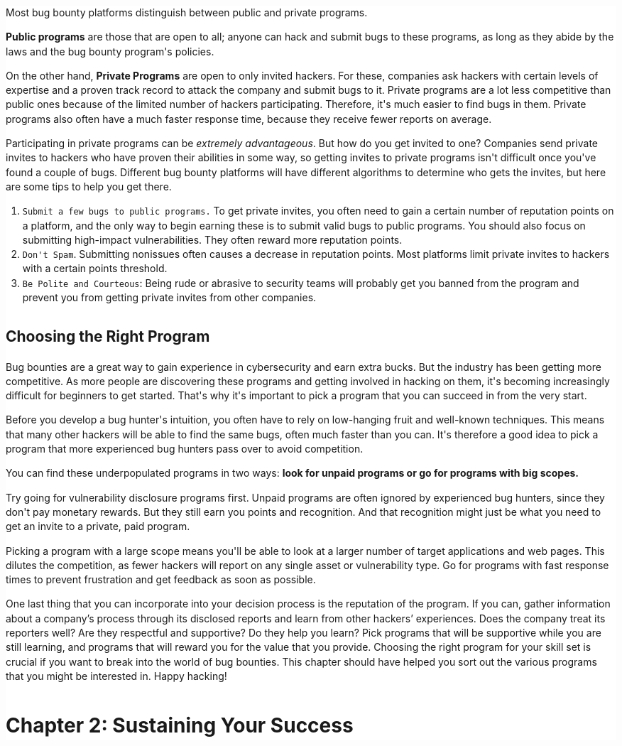 Most bug bounty platforms distinguish between public and private programs. 

**Public programs** are those that are open to all; anyone can hack and submit bugs to these programs, as long as they abide by the laws and the bug bounty program's policies. 

On the other hand, **Private Programs** are open to only invited hackers. For these, companies ask hackers with certain levels of expertise and a proven track record to attack the company and submit bugs to it. Private programs are a lot less competitive than public ones because of the limited number of hackers participating. Therefore, it's much easier to find bugs in them. Private programs also often have a much faster response time, because they receive fewer reports on average. 

Participating in private programs can be *extremely advantageous*. But how do you get invited to one? 
	Companies send private invites to hackers who have proven their abilities in some way, so getting invites to private programs isn't difficult once you've found a couple of bugs. Different bug bounty platforms will have different algorithms to determine who gets the invites, but here are some tips to help you get there. 

1. `Submit a few bugs to public programs.` To get private invites, you often need to gain a certain number of reputation points on a platform, and the only way to begin earning these is to submit valid bugs to public programs. You should also focus on submitting high-impact vulnerabilities. They often reward more reputation points.
2. `Don't Spam`. Submitting nonissues often causes a decrease in reputation points. Most platforms limit private invites to hackers with a certain points threshold.
3. `Be Polite and Courteous`: Being rude or abrasive to security teams will probably get you banned from the program and prevent you from getting private invites from other companies.
## Choosing the Right Program

Bug bounties are a great way to gain experience in cybersecurity and earn extra bucks. But the industry has been getting more competitive. As more people are discovering these programs and getting involved in hacking on them, it's becoming increasingly difficult for beginners to get started. That's why it's important to pick a program that you can succeed in from the very start. 

Before you develop a bug hunter's intuition, you often have to rely on low-hanging fruit and well-known techniques. This means that many other hackers will be able to find the same bugs, often much faster than you can. It's therefore a good idea to pick a program that more experienced bug hunters pass over to avoid competition.

You can find these underpopulated programs in two ways: **look for unpaid programs or go for programs with big scopes.**

Try going for vulnerability disclosure programs first. Unpaid programs are often ignored by experienced bug hunters, since they don't pay monetary rewards. But they still earn you points and recognition. And that recognition might just be what you need to get an invite to a private, paid program.

Picking a program with a large scope means you'll be able to look at a larger number of target applications and web pages. This dilutes the competition, as fewer hackers will report on any single asset or vulnerability type. Go for programs with fast response times to prevent frustration and get feedback as soon as possible.

One last thing that you can incorporate into your decision process is the reputation of the program. If you can, gather information about a company’s process through its disclosed reports and learn from other hackers’ experiences. Does the company treat its reporters well? Are they respectful and supportive? Do they help you learn? Pick programs that will be supportive while you are still learning, and programs that will reward you for the value that you provide. Choosing the right program for your skill set is crucial if you want to break into the world of bug bounties. This chapter should have helped you sort out the various programs that you might be interested in. Happy hacking!
# Chapter 2: Sustaining Your Success
